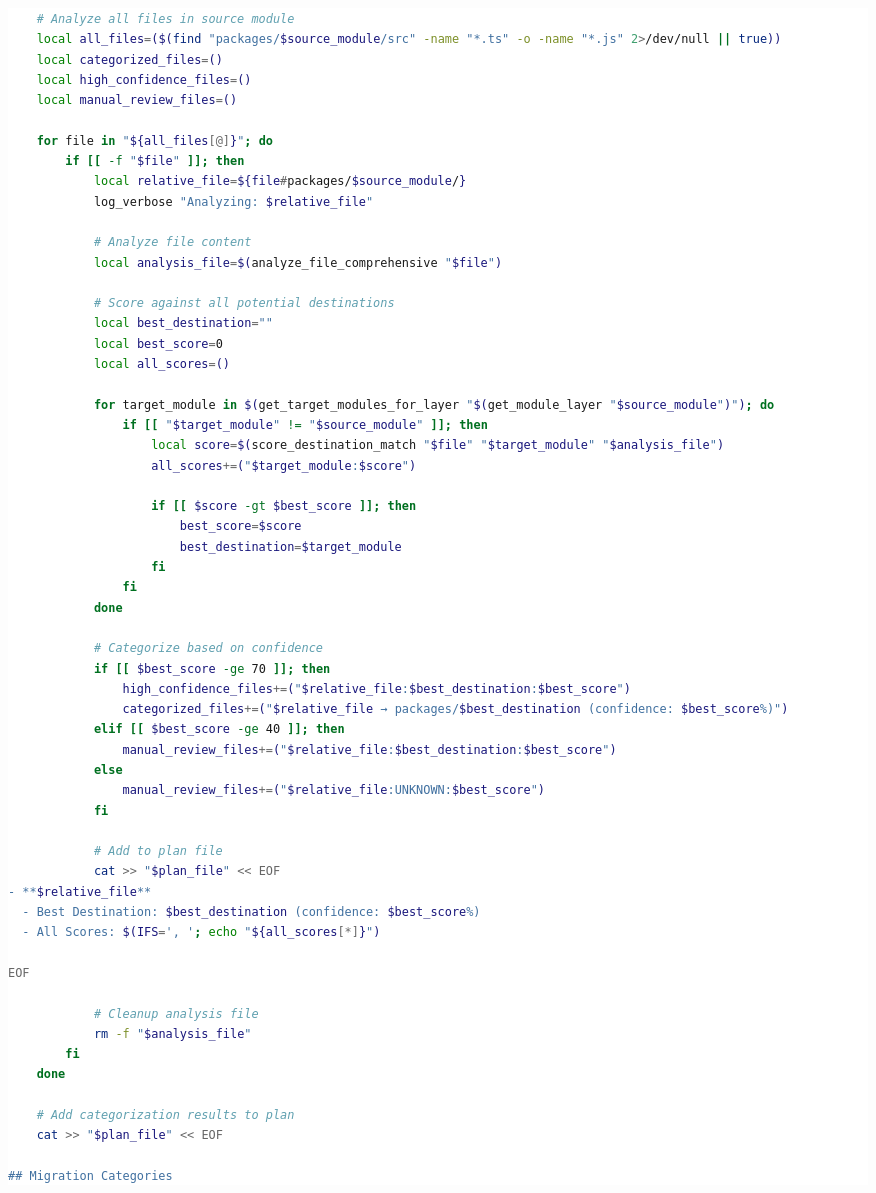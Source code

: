 ```bash
    # Analyze all files in source module
    local all_files=($(find "packages/$source_module/src" -name "*.ts" -o -name "*.js" 2>/dev/null || true))
    local categorized_files=()
    local high_confidence_files=()
    local manual_review_files=()

    for file in "${all_files[@]}"; do
        if [[ -f "$file" ]]; then
            local relative_file=${file#packages/$source_module/}
            log_verbose "Analyzing: $relative_file"

            # Analyze file content
            local analysis_file=$(analyze_file_comprehensive "$file")

            # Score against all potential destinations
            local best_destination=""
            local best_score=0
            local all_scores=()

            for target_module in $(get_target_modules_for_layer "$(get_module_layer "$source_module")"); do
                if [[ "$target_module" != "$source_module" ]]; then
                    local score=$(score_destination_match "$file" "$target_module" "$analysis_file")
                    all_scores+=("$target_module:$score")

                    if [[ $score -gt $best_score ]]; then
                        best_score=$score
                        best_destination=$target_module
                    fi
                fi
            done

            # Categorize based on confidence
            if [[ $best_score -ge 70 ]]; then
                high_confidence_files+=("$relative_file:$best_destination:$best_score")
                categorized_files+=("$relative_file → packages/$best_destination (confidence: $best_score%)")
            elif [[ $best_score -ge 40 ]]; then
                manual_review_files+=("$relative_file:$best_destination:$best_score")
            else
                manual_review_files+=("$relative_file:UNKNOWN:$best_score")
            fi

            # Add to plan file
            cat >> "$plan_file" << EOF
- **$relative_file**
  - Best Destination: $best_destination (confidence: $best_score%)
  - All Scores: $(IFS=', '; echo "${all_scores[*]}")

EOF

            # Cleanup analysis file
            rm -f "$analysis_file"
        fi
    done

    # Add categorization results to plan
    cat >> "$plan_file" << EOF

## Migration Categories

```